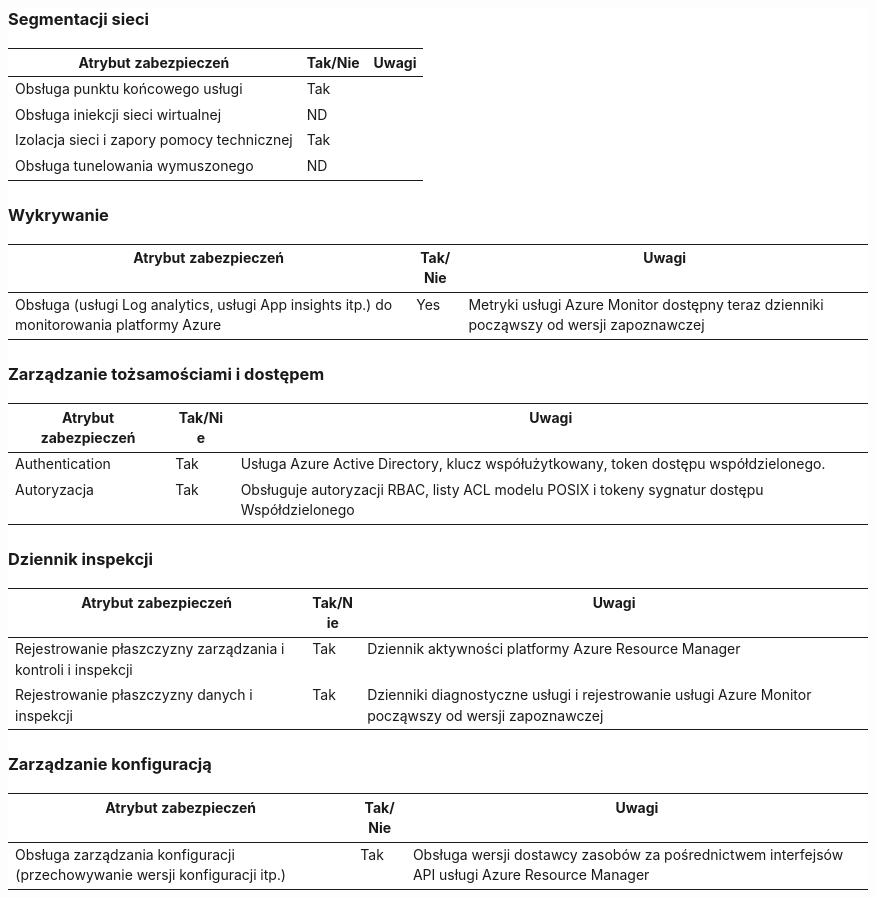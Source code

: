 ### <a name="network-segmentation"></a>Segmentacji sieci

| Atrybut zabezpieczeń | Tak/Nie | Uwagi |
|---|---|--|
| Obsługa punktu końcowego usługi| Tak |  |
| Obsługa iniekcji sieci wirtualnej| ND |  |
| Izolacja sieci i zapory pomocy technicznej| Tak | |
| Obsługa tunelowania wymuszonego| ND |  |

### <a name="detection"></a>Wykrywanie

| Atrybut zabezpieczeń | Tak/Nie | Uwagi|
|---|---|--|
| Obsługa (usługi Log analytics, usługi App insights itp.) do monitorowania platformy Azure| Yes | Metryki usługi Azure Monitor dostępny teraz dzienniki począwszy od wersji zapoznawczej |

### <a name="identity-and-access-management"></a>Zarządzanie tożsamościami i dostępem

| Atrybut zabezpieczeń | Tak/Nie | Uwagi|
|---|---|--|
| Authentication| Tak | Usługa Azure Active Directory, klucz współużytkowany, token dostępu współdzielonego. |
| Autoryzacja| Tak | Obsługuje autoryzacji RBAC, listy ACL modelu POSIX i tokeny sygnatur dostępu Współdzielonego |


### <a name="audit-trail"></a>Dziennik inspekcji

| Atrybut zabezpieczeń | Tak/Nie | Uwagi|
|---|---|--|
| Rejestrowanie płaszczyzny zarządzania i kontroli i inspekcji | Tak | Dziennik aktywności platformy Azure Resource Manager |
| Rejestrowanie płaszczyzny danych i inspekcji| Tak | Dzienniki diagnostyczne usługi i rejestrowanie usługi Azure Monitor począwszy od wersji zapoznawczej  |

### <a name="configuration-management"></a>Zarządzanie konfiguracją

| Atrybut zabezpieczeń | Tak/Nie | Uwagi|
|---|---|--|
| Obsługa zarządzania konfiguracji (przechowywanie wersji konfiguracji itp.)| Tak | Obsługa wersji dostawcy zasobów za pośrednictwem interfejsów API usługi Azure Resource Manager |